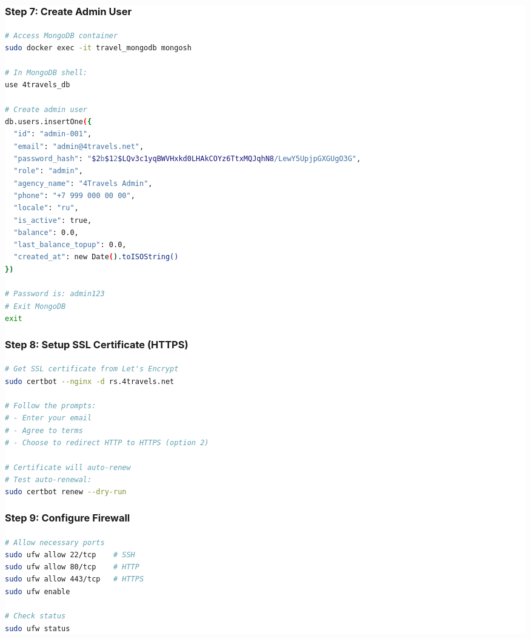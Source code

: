 ### Step 7: Create Admin User

```bash
# Access MongoDB container
sudo docker exec -it travel_mongodb mongosh

# In MongoDB shell:
use 4travels_db

# Create admin user
db.users.insertOne({
  "id": "admin-001",
  "email": "admin@4travels.net",
  "password_hash": "$2b$12$LQv3c1yqBWVHxkd0LHAkCOYz6TtxMQJqhN8/LewY5UpjpGXGUgO3G",
  "role": "admin",
  "agency_name": "4Travels Admin",
  "phone": "+7 999 000 00 00",
  "locale": "ru",
  "is_active": true,
  "balance": 0.0,
  "last_balance_topup": 0.0,
  "created_at": new Date().toISOString()
})

# Password is: admin123
# Exit MongoDB
exit
```

### Step 8: Setup SSL Certificate (HTTPS)

```bash
# Get SSL certificate from Let's Encrypt
sudo certbot --nginx -d rs.4travels.net

# Follow the prompts:
# - Enter your email
# - Agree to terms
# - Choose to redirect HTTP to HTTPS (option 2)

# Certificate will auto-renew
# Test auto-renewal:
sudo certbot renew --dry-run
```

### Step 9: Configure Firewall

```bash
# Allow necessary ports
sudo ufw allow 22/tcp    # SSH
sudo ufw allow 80/tcp    # HTTP
sudo ufw allow 443/tcp   # HTTPS
sudo ufw enable

# Check status
sudo ufw status
```

